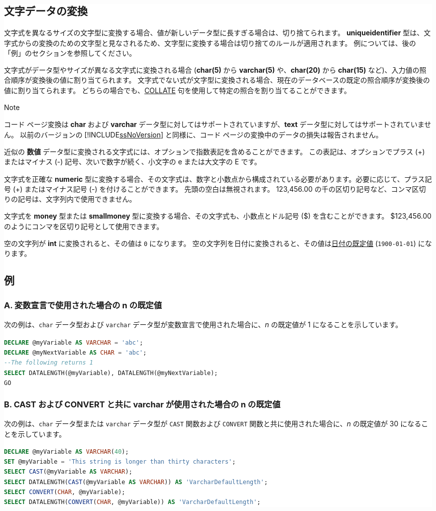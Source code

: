 ## <a name="converting-character-data"></a><a name="_character"></a> 文字データの変換

文字式を異なるサイズの文字型に変換する場合、値が新しいデータ型に長すぎる場合は、切り捨てられます。 **uniqueidentifier** 型は、文字式からの変換のための文字型と見なされるため、文字型に変換する場合は切り捨てのルールが適用されます。 例については、後の「例」のセクションを参照してください。

文字式がデータ型やサイズが異なる文字式に変換される場合 (**char(5)** から **varchar(5)** や、**char(20)** から **char(15)** など)、入力値の照合順序が変換後の値に割り当てられます。 文字式でない式が文字型に変換される場合、現在のデータベースの既定の照合順序が変換後の値に割り当てられます。 どちらの場合でも、[COLLATE](../../t-sql/statements/collations.md) 句を使用して特定の照合を割り当てることができます。

> [!NOTE]
> コード ページ変換は **char** および **varchar** データ型に対してはサポートされていますが、**text** データ型に対してはサポートされていません。 以前のバージョンの [!INCLUDE[ssNoVersion](../../includes/ssnoversion-md.md)] と同様に、コード ページの変換中のデータの損失は報告されません。

近似の **数値** データ型に変換される文字式には、オプションで指数表記を含めることができます。 この表記は、オプションでプラス (+) またはマイナス (-) 記号、次いで数字が続く、小文字の e または大文字の E です。

文字式を正確な **numeric** 型に変換する場合、その文字式は、数字と小数点から構成されている必要があります。必要に応じて、プラス記号 (+) またはマイナス記号 (-) を付けることができます。 先頭の空白は無視されます。 123,456.00 の千の区切り記号など、コンマ区切りの記号は、文字列内で使用できません。

文字式を **money** 型または **smallmoney** 型に変換する場合、その文字式も、小数点とドル記号 ($) を含むことができます。 $123,456.00 のようにコンマを区切り記号として使用できます。

空の文字列が **int** に変換されると、その値は ```0``` になります。 空の文字列を日付に変換されると、その値は[日付の既定値](date-transact-sql.md) (```1900-01-01```) になります。

## <a name="examples"></a>例

### <a name="a-showing-the-default-value-of-n-when-used-in-variable-declaration"></a>A. 変数宣言で使用された場合の n の既定値

次の例は、`char` データ型および `varchar` データ型が変数宣言で使用された場合に、*n* の既定値が 1 になることを示しています。

```sql
DECLARE @myVariable AS VARCHAR = 'abc';
DECLARE @myNextVariable AS CHAR = 'abc';
--The following returns 1
SELECT DATALENGTH(@myVariable), DATALENGTH(@myNextVariable);
GO
```

### <a name="b-showing-the-default-value-of-n-when-varchar-is-used-with-cast-and-convert"></a>B. CAST および CONVERT と共に varchar が使用された場合の n の既定値

次の例は、`char` データ型または `varchar` データ型が `CAST` 関数および `CONVERT` 関数と共に使用された場合に、*n* の既定値が 30 になることを示しています。

```sql
DECLARE @myVariable AS VARCHAR(40);
SET @myVariable = 'This string is longer than thirty characters';
SELECT CAST(@myVariable AS VARCHAR);
SELECT DATALENGTH(CAST(@myVariable AS VARCHAR)) AS 'VarcharDefaultLength';
SELECT CONVERT(CHAR, @myVariable);
SELECT DATALENGTH(CONVERT(CHAR, @myVariable)) AS 'VarcharDefaultLength';
```
